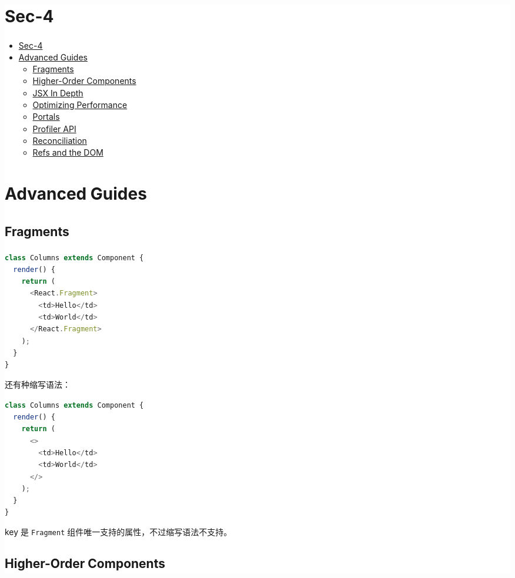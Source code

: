 # Sec-4



- [Sec-4](#sec-4)
- [Advanced Guides](#advanced-guides)
  - [Fragments](#fragments)
  - [Higher-Order Components](#higher-order-components)
  - [JSX In Depth](#jsx-in-depth)
  - [Optimizing Performance](#optimizing-performance)
  - [Portals](#portals)
  - [Profiler API](#profiler-api)
  - [Reconciliation](#reconciliation)
  - [Refs and the DOM](#refs-and-the-dom)



# Advanced Guides

## Fragments

```js
class Columns extends Component {
  render() {
    return (
      <React.Fragment>
        <td>Hello</td>
        <td>World</td>
      </React.Fragment>
    );
  }
}
```     

还有种缩写语法：    

```js
class Columns extends Component {
  render() {
    return (
      <>
        <td>Hello</td>
        <td>World</td>
      </>
    );
  }
}
```    

key 是 `Fragment` 组件唯一支持的属性，不过缩写语法不支持。    

## Higher-Order Components
